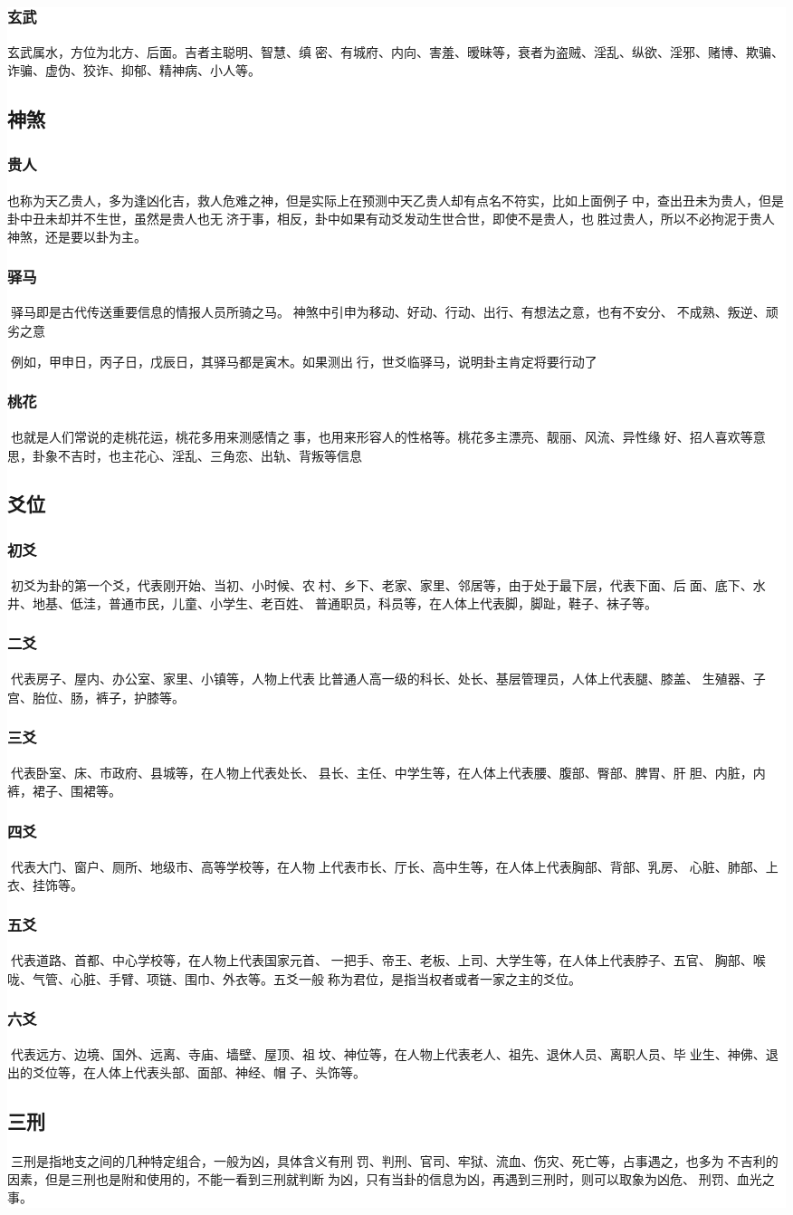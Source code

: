 ### 玄武

玄武属水，方位为北方、后面。吉者主聪明、智慧、缜 密、有城府、内向、害羞、暧昧等，衰者为盗贼、淫乱、纵欲、淫邪、赌博、欺骗、诈骗、虚伪、狡诈、抑郁、精神病、小人等。

## 神煞

### 贵人

​		也称为天乙贵人，多为逢凶化吉，救人危难之神，但是实际上在预测中天乙贵人却有点名不符实，比如上面例子 中，查出丑未为贵人，但是卦中丑未却并不生世，虽然是贵人也无 济于事，相反，卦中如果有动爻发动生世合世，即使不是贵人，也 胜过贵人，所以不必拘泥于贵人神煞，还是要以卦为主。

### 驿马

​		驿马即是古代传送重要信息的情报人员所骑之马。 神煞中引申为移动、好动、行动、出行、有想法之意，也有不安分、 不成熟、叛逆、顽劣之意

​		例如，甲申日，丙子日，戊辰日，其驿马都是寅木。如果测出 行，世爻临驿马，说明卦主肯定将要行动了

### 桃花

​		也就是人们常说的走桃花运，桃花多用来测感情之 事，也用来形容人的性格等。桃花多主漂亮、靓丽、风流、异性缘 好、招人喜欢等意思，卦象不吉时，也主花心、淫乱、三角恋、出轨、背叛等信息

## 爻位

### 初爻

​		初爻为卦的第一个爻，代表刚开始、当初、小时候、农 村、乡下、老家、家里、邻居等，由于处于最下层，代表下面、后 面、底下、水井、地基、低洼，普通市民，儿童、小学生、老百姓、 普通职员，科员等，在人体上代表脚，脚趾，鞋子、袜子等。

### 二爻

​		代表房子、屋内、办公室、家里、小镇等，人物上代表 比普通人高一级的科长、处长、基层管理员，人体上代表腿、膝盖、 生殖器、子宫、胎位、肠，裤子，护膝等。

### 三爻

​		代表卧室、床、市政府、县城等，在人物上代表处长、 县长、主任、中学生等，在人体上代表腰、腹部、臀部、脾胃、肝 胆、内脏，内裤，裙子、围裙等。

### 四爻

​		代表大门、窗户、厕所、地级市、高等学校等，在人物 上代表市长、厅长、高中生等，在人体上代表胸部、背部、乳房、 心脏、肺部、上衣、挂饰等。

### 五爻

​		代表道路、首都、中心学校等，在人物上代表国家元首、 一把手、帝王、老板、上司、大学生等，在人体上代表脖子、五官、 胸部、喉咙、气管、心脏、手臂、项链、围巾、外衣等。五爻一般 称为君位，是指当权者或者一家之主的爻位。

### 六爻

​		代表远方、边境、国外、远离、寺庙、墙壁、屋顶、祖 坟、神位等，在人物上代表老人、祖先、退休人员、离职人员、毕 业生、神佛、退出的爻位等，在人体上代表头部、面部、神经、帽 子、头饰等。

## 三刑

​		三刑是指地支之间的几种特定组合，一般为凶，具体含义有刑 罚、判刑、官司、牢狱、流血、伤灾、死亡等，占事遇之，也多为 不吉利的因素，但是三刑也是附和使用的，不能一看到三刑就判断 为凶，只有当卦的信息为凶，再遇到三刑时，则可以取象为凶危、 刑罚、血光之事。

